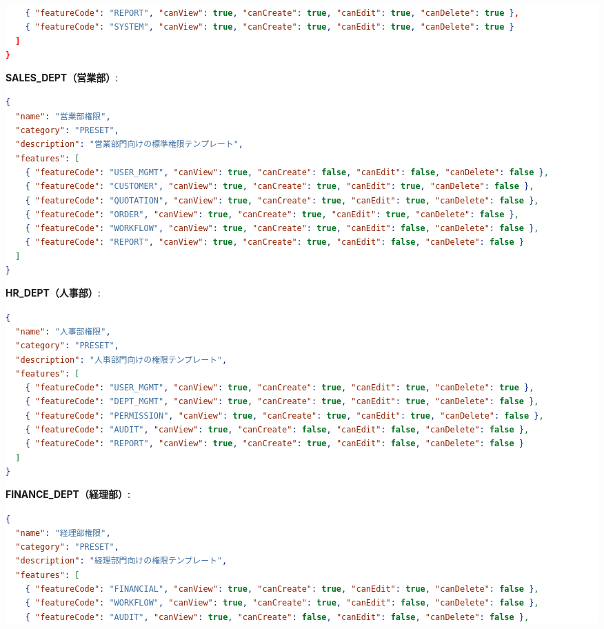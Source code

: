 ```json
    { "featureCode": "REPORT", "canView": true, "canCreate": true, "canEdit": true, "canDelete": true },
    { "featureCode": "SYSTEM", "canView": true, "canCreate": true, "canEdit": true, "canDelete": true }
  ]
}
```

**SALES_DEPT（営業部）**:
```json
{
  "name": "営業部権限",
  "category": "PRESET",
  "description": "営業部門向けの標準権限テンプレート",
  "features": [
    { "featureCode": "USER_MGMT", "canView": true, "canCreate": false, "canEdit": false, "canDelete": false },
    { "featureCode": "CUSTOMER", "canView": true, "canCreate": true, "canEdit": true, "canDelete": false },
    { "featureCode": "QUOTATION", "canView": true, "canCreate": true, "canEdit": true, "canDelete": false },
    { "featureCode": "ORDER", "canView": true, "canCreate": true, "canEdit": true, "canDelete": false },
    { "featureCode": "WORKFLOW", "canView": true, "canCreate": true, "canEdit": false, "canDelete": false },
    { "featureCode": "REPORT", "canView": true, "canCreate": true, "canEdit": false, "canDelete": false }
  ]
}
```

**HR_DEPT（人事部）**:
```json
{
  "name": "人事部権限",
  "category": "PRESET",
  "description": "人事部門向けの権限テンプレート",
  "features": [
    { "featureCode": "USER_MGMT", "canView": true, "canCreate": true, "canEdit": true, "canDelete": true },
    { "featureCode": "DEPT_MGMT", "canView": true, "canCreate": true, "canEdit": true, "canDelete": false },
    { "featureCode": "PERMISSION", "canView": true, "canCreate": true, "canEdit": true, "canDelete": false },
    { "featureCode": "AUDIT", "canView": true, "canCreate": false, "canEdit": false, "canDelete": false },
    { "featureCode": "REPORT", "canView": true, "canCreate": true, "canEdit": false, "canDelete": false }
  ]
}
```

**FINANCE_DEPT（経理部）**:
```json
{
  "name": "経理部権限",
  "category": "PRESET",
  "description": "経理部門向けの権限テンプレート",
  "features": [
    { "featureCode": "FINANCIAL", "canView": true, "canCreate": true, "canEdit": true, "canDelete": false },
    { "featureCode": "WORKFLOW", "canView": true, "canCreate": true, "canEdit": false, "canDelete": false },
    { "featureCode": "AUDIT", "canView": true, "canCreate": false, "canEdit": false, "canDelete": false },
```